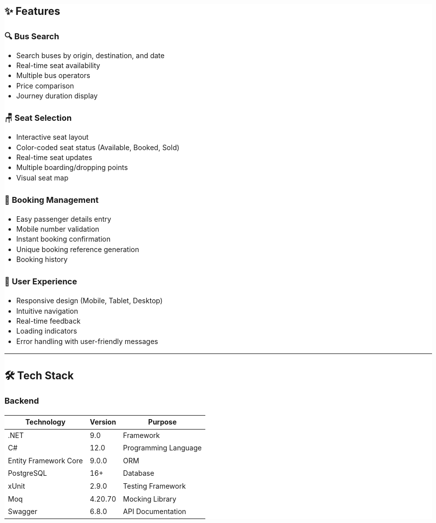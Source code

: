 
## ✨ Features

### 🔍 **Bus Search**
- Search buses by origin, destination, and date
- Real-time seat availability
- Multiple bus operators
- Price comparison
- Journey duration display

### 🪑 **Seat Selection**
- Interactive seat layout
- Color-coded seat status (Available, Booked, Sold)
- Real-time seat updates
- Multiple boarding/dropping points
- Visual seat map

### 📝 **Booking Management**
- Easy passenger details entry
- Mobile number validation
- Instant booking confirmation
- Unique booking reference generation
- Booking history

### 🎨 **User Experience**
- Responsive design (Mobile, Tablet, Desktop)
- Intuitive navigation
- Real-time feedback
- Loading indicators
- Error handling with user-friendly messages

---

## 🛠 Tech Stack

### Backend
| Technology | Version | Purpose |
|------------|---------|---------|
| .NET | 9.0 | Framework |
| C# | 12.0 | Programming Language |
| Entity Framework Core | 9.0.0 | ORM |
| PostgreSQL | 16+ | Database |
| xUnit | 2.9.0 | Testing Framework |
| Moq | 4.20.70 | Mocking Library |
| Swagger | 6.8.0 | API Documentation |
